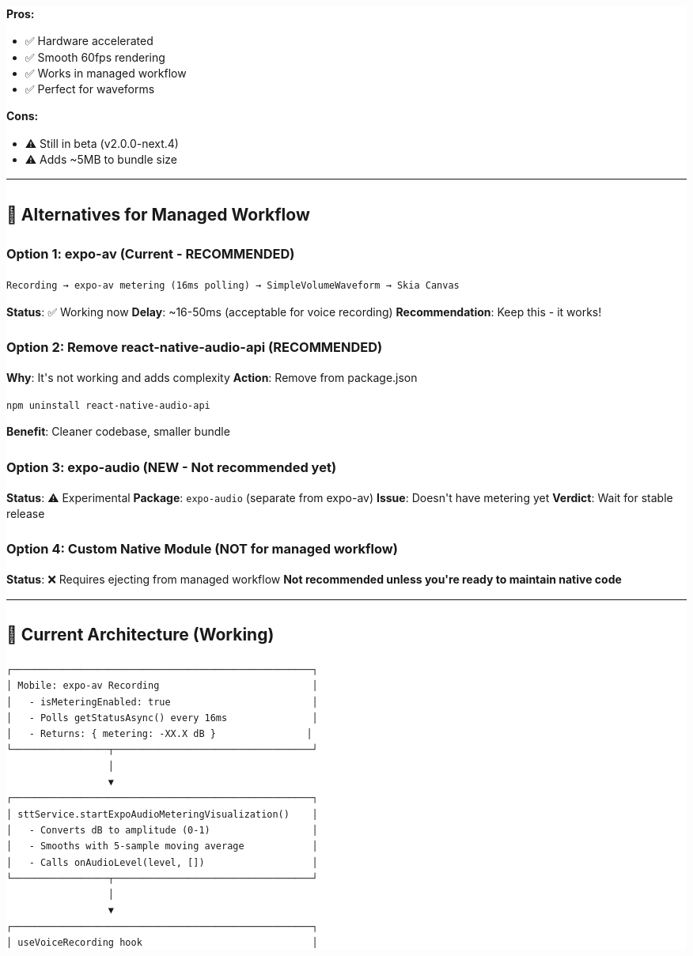 **Pros:**
- ✅ Hardware accelerated
- ✅ Smooth 60fps rendering
- ✅ Works in managed workflow
- ✅ Perfect for waveforms

**Cons:**
- ⚠️ Still in beta (v2.0.0-next.4)
- ⚠️ Adds ~5MB to bundle size

---

## 🔄 Alternatives for Managed Workflow

### Option 1: expo-av (Current - RECOMMENDED)
```
Recording → expo-av metering (16ms polling) → SimpleVolumeWaveform → Skia Canvas
```
**Status**: ✅ Working now
**Delay**: ~16-50ms (acceptable for voice recording)
**Recommendation**: Keep this - it works!

### Option 2: Remove react-native-audio-api (RECOMMENDED)
**Why**: It's not working and adds complexity
**Action**: Remove from package.json
```bash
npm uninstall react-native-audio-api
```
**Benefit**: Cleaner codebase, smaller bundle

### Option 3: expo-audio (NEW - Not recommended yet)
**Status**: ⚠️ Experimental
**Package**: `expo-audio` (separate from expo-av)
**Issue**: Doesn't have metering yet
**Verdict**: Wait for stable release

### Option 4: Custom Native Module (NOT for managed workflow)
**Status**: ❌ Requires ejecting from managed workflow
**Not recommended unless you're ready to maintain native code**

---

## 🎯 Current Architecture (Working)

```
┌─────────────────────────────────────────────────────┐
│ Mobile: expo-av Recording                           │
│   - isMeteringEnabled: true                         │
│   - Polls getStatusAsync() every 16ms               │
│   - Returns: { metering: -XX.X dB }                │
└─────────────────┬───────────────────────────────────┘
                  │
                  ▼
┌─────────────────────────────────────────────────────┐
│ sttService.startExpoAudioMeteringVisualization()    │
│   - Converts dB to amplitude (0-1)                  │
│   - Smooths with 5-sample moving average            │
│   - Calls onAudioLevel(level, [])                   │
└─────────────────┬───────────────────────────────────┘
                  │
                  ▼
┌─────────────────────────────────────────────────────┐
│ useVoiceRecording hook                              │
```
